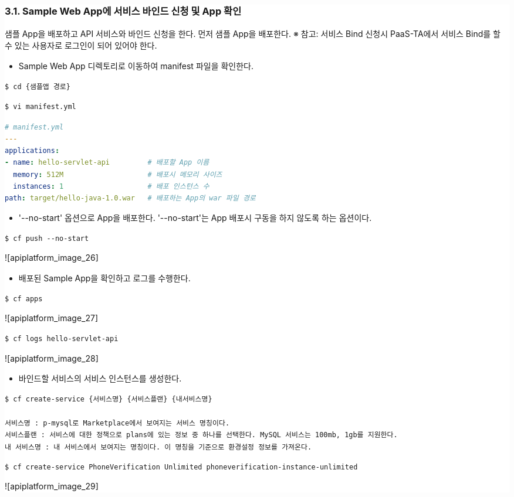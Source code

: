 
### 3.1. Sample Web App에 서비스 바인드 신청 및 App 확인
샘플 App을 배포하고 API 서비스와 바인드 신청을 한다. 먼저 샘플 App을 배포한다.
※ 참고: 서비스 Bind 신청시 PaaS-TA에서 서비스 Bind를 할 수 있는 사용자로 로그인이 되어 있어야 한다.

- Sample Web App 디렉토리로 이동하여 manifest 파일을 확인한다.

```
$ cd {샘플앱 경로}
```
```
$ vi manifest.yml
```

```yml
# manifest.yml
---
applications:
- name: hello-servlet-api         # 배포할 App 이름
  memory: 512M                    # 배포시 메모리 사이즈
  instances: 1                    # 배포 인스턴스 수
path: target/hello-java-1.0.war   # 배포하는 App의 war 파일 경로
```


- '--no-start' 옵션으로 App을 배포한다. '--no-start'는 App 배포시 구동을 하지 않도록 하는 옵션이다.

```
$ cf push --no-start
```
![apiplatform_image_26]


- 배포된 Sample App을 확인하고 로그를 수행한다.

```
$ cf apps
```
![apiplatform_image_27]

```
$ cf logs hello-servlet-api
```
![apiplatform_image_28]


- 바인드할 서비스의 서비스 인스턴스를 생성한다.

```
$ cf create-service {서비스명} {서비스플랜} {내서비스명}

서비스명 : p-mysql로 Marketplace에서 보여지는 서비스 명칭이다.
서비스플랜 : 서비스에 대한 정책으로 plans에 있는 정보 중 하나를 선택한다. MySQL 서비스는 100mb, 1gb를 지원한다.
내 서비스명 : 내 서비스에서 보여지는 명칭이다. 이 명칭을 기준으로 환경설정 정보를 가져온다.
```

```
$ cf create-service PhoneVerification Unlimited phoneverification-instance-unlimited
```
![apiplatform_image_29]
